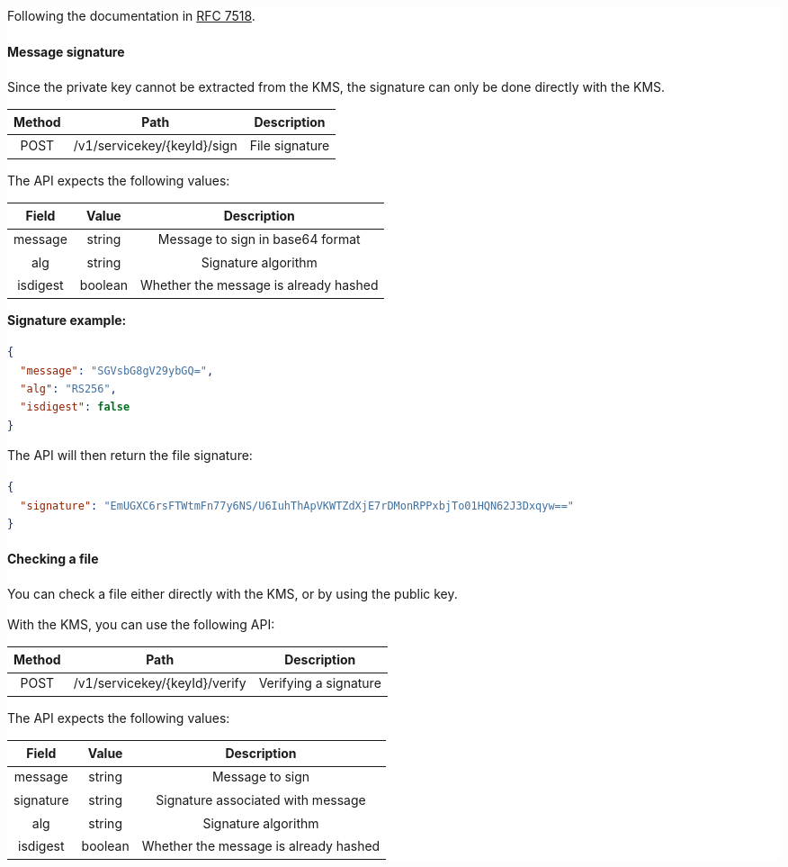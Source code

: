 Following the documentation in [RFC 7518](https://www.rfc-editor.org/rfc/rfc7518#section-3.5).

#### Message signature

Since the private key cannot be extracted from the KMS, the signature can only be done directly with the KMS.

|**Method**|**Path**|**Description**|
| :-: | :-: | :-: |
|POST|/v1/servicekey/{keyId}/sign|File signature|

The API expects the following values:

|**Field**|**Value**|**Description**|
| :-: | :-: | :-: |
|message|string|Message to sign in base64 format|
|alg|string|Signature algorithm|
|isdigest|boolean|Whether the message is already hashed|

**Signature example:**

```json
{
  "message": "SGVsbG8gV29ybGQ=",
  "alg": "RS256",
  "isdigest": false
}
```

The API will then return the file signature:

```json
{
  "signature": "EmUGXC6rsFTWtmFn77y6NS/U6IuhThApVKWTZdXjE7rDMonRPPxbjTo01HQN62J3Dxqyw=="
}
```

#### Checking a file

You can check a file either directly with the KMS, or by using the public key.

With the KMS, you can use the following API:

|**Method**|**Path**|**Description**|
| :-: | :-: | :-: |
|POST|/v1/servicekey/{keyId}/verify|Verifying a signature|

The API expects the following values:

|**Field**|**Value**|**Description**|
| :-: | :-: | :-: |
|message|string|Message to sign|
|signature|string|Signature associated with message|
|alg|string|Signature algorithm|
|isdigest|boolean|Whether the message is already hashed|
